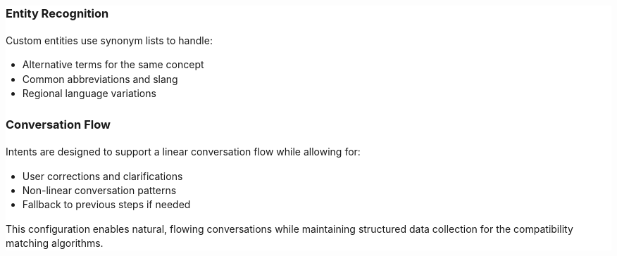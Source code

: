 ### Entity Recognition
Custom entities use synonym lists to handle:
- Alternative terms for the same concept
- Common abbreviations and slang
- Regional language variations

### Conversation Flow
Intents are designed to support a linear conversation flow while allowing for:
- User corrections and clarifications
- Non-linear conversation patterns
- Fallback to previous steps if needed

This configuration enables natural, flowing conversations while maintaining structured data collection for the compatibility matching algorithms.
